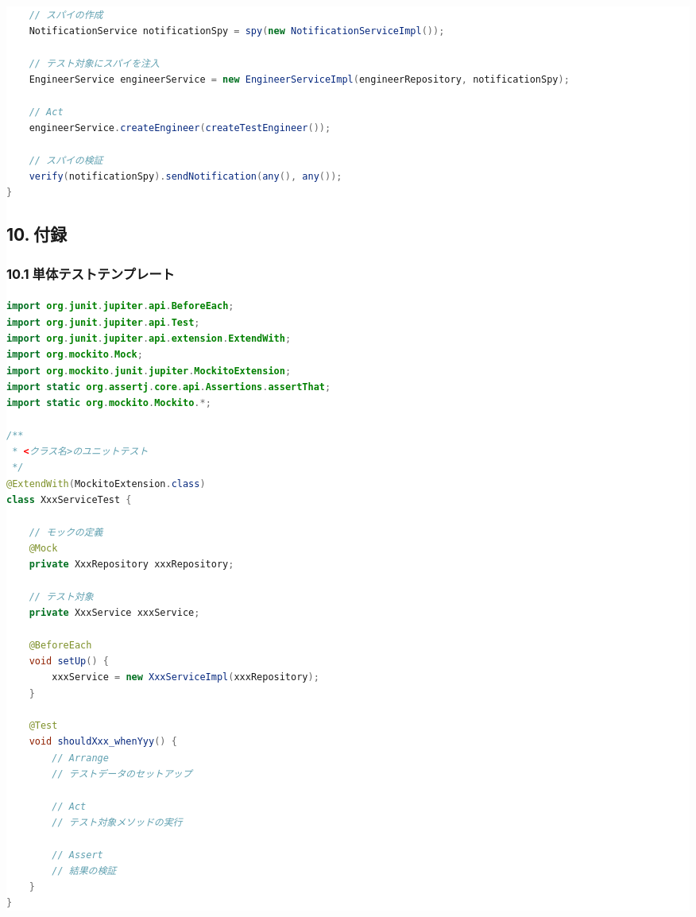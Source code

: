 ```java
    // スパイの作成
    NotificationService notificationSpy = spy(new NotificationServiceImpl());
    
    // テスト対象にスパイを注入
    EngineerService engineerService = new EngineerServiceImpl(engineerRepository, notificationSpy);
    
    // Act
    engineerService.createEngineer(createTestEngineer());
    
    // スパイの検証
    verify(notificationSpy).sendNotification(any(), any());
}
```

## 10. 付録

### 10.1 単体テストテンプレート

```java
import org.junit.jupiter.api.BeforeEach;
import org.junit.jupiter.api.Test;
import org.junit.jupiter.api.extension.ExtendWith;
import org.mockito.Mock;
import org.mockito.junit.jupiter.MockitoExtension;
import static org.assertj.core.api.Assertions.assertThat;
import static org.mockito.Mockito.*;

/**
 * <クラス名>のユニットテスト
 */
@ExtendWith(MockitoExtension.class)
class XxxServiceTest {

    // モックの定義
    @Mock
    private XxxRepository xxxRepository;
    
    // テスト対象
    private XxxService xxxService;
    
    @BeforeEach
    void setUp() {
        xxxService = new XxxServiceImpl(xxxRepository);
    }
    
    @Test
    void shouldXxx_whenYyy() {
        // Arrange
        // テストデータのセットアップ
        
        // Act
        // テスト対象メソッドの実行
        
        // Assert
        // 結果の検証
    }
}
```
